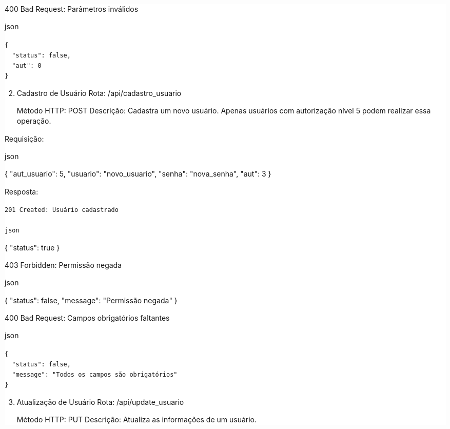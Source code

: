 400 Bad Request: Parâmetros inválidos

json

    {
      "status": false,
      "aut": 0
    }

2. Cadastro de Usuário
Rota: /api/cadastro_usuario

    Método HTTP: POST
    Descrição: Cadastra um novo usuário. Apenas usuários com autorização nível 5 podem realizar essa operação.

Requisição:

json

{
  "aut_usuario": 5,
  "usuario": "novo_usuario",
  "senha": "nova_senha",
  "aut": 3
}

Resposta:

    201 Created: Usuário cadastrado

    json

{
  "status": true
}

403 Forbidden: Permissão negada

json

{
  "status": false,
  "message": "Permissão negada"
}

400 Bad Request: Campos obrigatórios faltantes

json

    {
      "status": false,
      "message": "Todos os campos são obrigatórios"
    }

3. Atualização de Usuário
Rota: /api/update_usuario

    Método HTTP: PUT
    Descrição: Atualiza as informações de um usuário.
